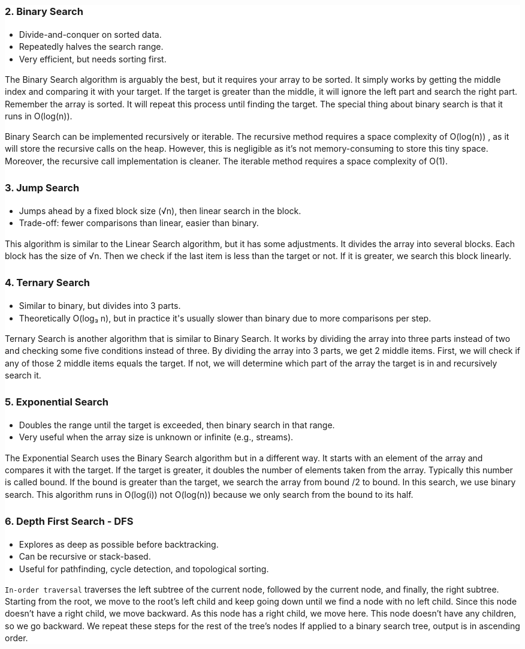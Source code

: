 ### 2. Binary Search
- Divide-and-conquer on sorted data.
- Repeatedly halves the search range.
- Very efficient, but needs sorting first.

The Binary Search algorithm is arguably the best, but it requires your array to be sorted. It simply works by getting the middle index and comparing it with your target. If the target is greater than the middle, it will ignore the left part and search the right part. Remember the array is sorted. It will repeat this process until finding the target. The special thing about binary search is that it runs in O(log(n)).

Binary Search can be implemented recursively or iterable. The recursive method requires a space complexity of O(log(n)) , as it will store the recursive calls on the heap. However, this is negligible as it’s not memory-consuming to store this tiny space. Moreover, the recursive call implementation is cleaner. The iterable method requires a space complexity of O(1).

### 3. Jump Search
- Jumps ahead by a fixed block size (√n), then linear search in the block.
- Trade-off: fewer comparisons than linear, easier than binary.

This algorithm is similar to the Linear Search algorithm, but it has some adjustments. It divides the array into several blocks. Each block has the size of √n. Then we check if the last item is less than the target or not. If it is greater, we search this block linearly.

### 4. Ternary Search
- Similar to binary, but divides into 3 parts.
- Theoretically O(log₃ n), but in practice it's usually slower than binary due to more comparisons per step.

Ternary Search is another algorithm that is similar to Binary Search. It works by dividing the array into three parts instead of two and checking some five conditions instead of three. By dividing the array into 3 parts, we get 2 middle items. First, we will check if any of those 2 middle items equals the target. If not, we will determine which part of the array the target is in and recursively search it.

### 5. Exponential Search
- Doubles the range until the target is exceeded, then binary search in that range.
- Very useful when the array size is unknown or infinite (e.g., streams).

The Exponential Search uses the Binary Search algorithm but in a different way. It starts with an element of the array and compares it with the target. If the target is greater, it doubles the number of elements taken from the array. Typically this number is called bound. If the bound is greater than the target, we search the array from bound /2 to bound. In this search, we use binary search. This algorithm runs in O(log(i)) not O(log(n)) because we only search from the bound to its half.

### 6. Depth First Search - DFS
- Explores as deep as possible before backtracking.
- Can be recursive or stack-based.
- Useful for pathfinding, cycle detection, and topological sorting.

`In-order traversal` traverses the left subtree of the current node, followed by the current node, and finally, the right subtree. Starting from the root, we move to the root’s left child and keep going down until we find a node with no left child. Since this node doesn’t have a right child, we move backward. As this node has a right child, we move here. This node doesn’t have any children, so we go backward. We repeat these steps for the rest of the tree’s nodes If applied to a binary search tree, output is in ascending order.
